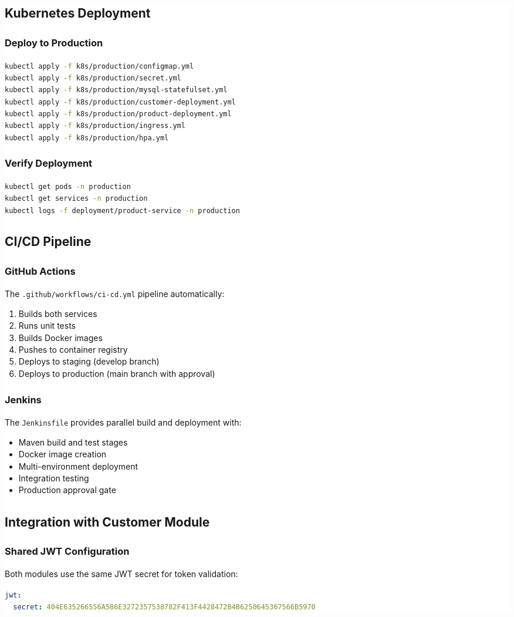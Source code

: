 ## Kubernetes Deployment

### Deploy to Production

```bash
kubectl apply -f k8s/production/configmap.yml
kubectl apply -f k8s/production/secret.yml
kubectl apply -f k8s/production/mysql-statefulset.yml
kubectl apply -f k8s/production/customer-deployment.yml
kubectl apply -f k8s/production/product-deployment.yml
kubectl apply -f k8s/production/ingress.yml
kubectl apply -f k8s/production/hpa.yml
```

### Verify Deployment

```bash
kubectl get pods -n production
kubectl get services -n production
kubectl logs -f deployment/product-service -n production
```

## CI/CD Pipeline

### GitHub Actions

The `.github/workflows/ci-cd.yml` pipeline automatically:

1. Builds both services
2. Runs unit tests
3. Builds Docker images
4. Pushes to container registry
5. Deploys to staging (develop branch)
6. Deploys to production (main branch with approval)

### Jenkins

The `Jenkinsfile` provides parallel build and deployment with:

- Maven build and test stages
- Docker image creation
- Multi-environment deployment
- Integration testing
- Production approval gate

## Integration with Customer Module

### Shared JWT Configuration

Both modules use the same JWT secret for token validation:

```yaml
jwt:
  secret: 404E635266556A586E3272357538782F413F4428472B4B6250645367566B5970
```
